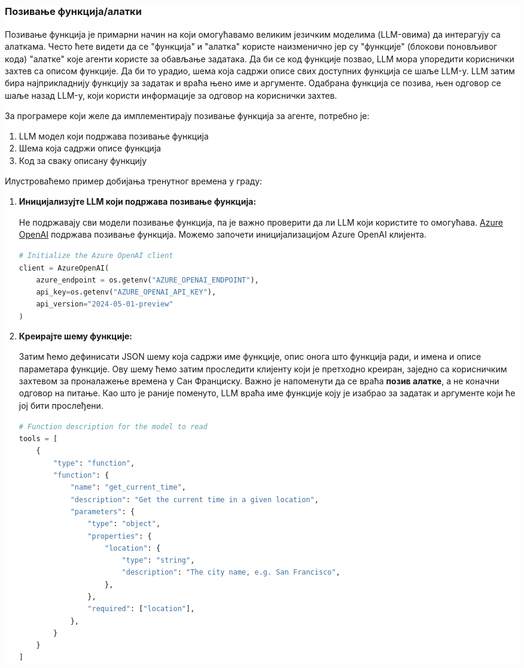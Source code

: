 ### Позивање функција/алатки

Позивање функција је примарни начин на који омогућавамо великим језичким моделима (LLM-овима) да интерагују са алаткама. Често ћете видети да се "функција" и "алатка" користе наизменично јер су "функције" (блокови поновљивог кода) "алатке" које агенти користе за обављање задатака. Да би се код функције позвао, LLM мора упоредити кориснички захтев са описом функције. Да би то урадио, шема која садржи описе свих доступних функција се шаље LLM-у. LLM затим бира најприкладнију функцију за задатак и враћа њено име и аргументе. Одабрана функција се позива, њен одговор се шаље назад LLM-у, који користи информације за одговор на кориснички захтев.

За програмере који желе да имплементирају позивање функција за агенте, потребно је:

1. LLM модел који подржава позивање функција
2. Шема која садржи описе функција
3. Код за сваку описану функцију

Илустроваћемо пример добијања тренутног времена у граду:

1. **Иницијализујте LLM који подржава позивање функција:**

    Не подржавају сви модели позивање функција, па је важно проверити да ли LLM који користите то омогућава. <a href="https://learn.microsoft.com/azure/ai-services/openai/how-to/function-calling" target="_blank">Azure OpenAI</a> подржава позивање функција. Можемо започети иницијализацијом Azure OpenAI клијента.

    ```python
    # Initialize the Azure OpenAI client
    client = AzureOpenAI(
        azure_endpoint = os.getenv("AZURE_OPENAI_ENDPOINT"), 
        api_key=os.getenv("AZURE_OPENAI_API_KEY"),  
        api_version="2024-05-01-preview"
    )
    ```

1. **Креирајте шему функције:**

    Затим ћемо дефинисати JSON шему која садржи име функције, опис онога што функција ради, и имена и описе параметара функције. Ову шему ћемо затим проследити клијенту који је претходно креиран, заједно са корисничким захтевом за проналажење времена у Сан Франциску. Важно је напоменути да се враћа **позив алатке**, а не коначни одговор на питање. Као што је раније поменуто, LLM враћа име функције коју је изабрао за задатак и аргументе који ће јој бити прослеђени.

    ```python
    # Function description for the model to read
    tools = [
        {
            "type": "function",
            "function": {
                "name": "get_current_time",
                "description": "Get the current time in a given location",
                "parameters": {
                    "type": "object",
                    "properties": {
                        "location": {
                            "type": "string",
                            "description": "The city name, e.g. San Francisco",
                        },
                    },
                    "required": ["location"],
                },
            }
        }
    ]
    ```
   